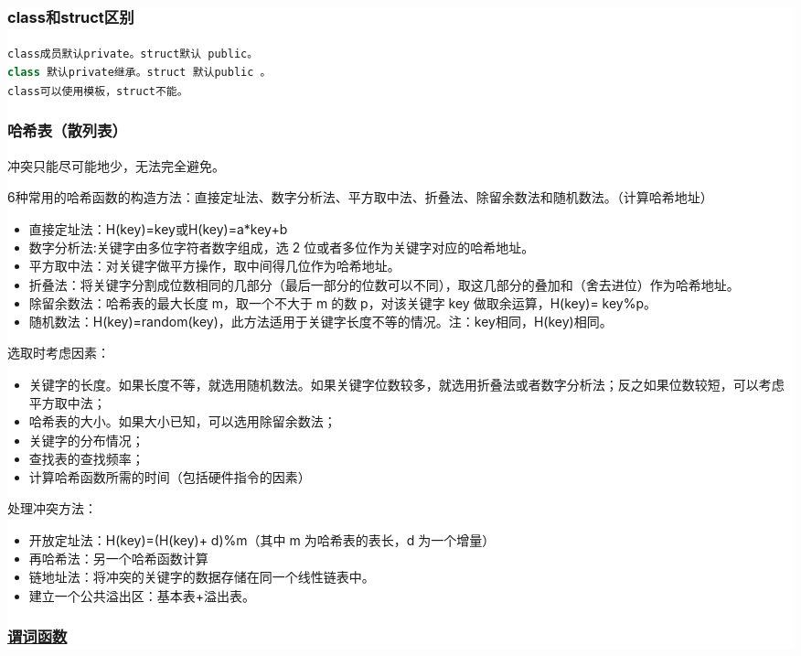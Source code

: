 ### class和struct区别

```c++
class成员默认private。struct默认 public。
class 默认private继承。struct 默认public 。
class可以使用模板，struct不能。
```

### 哈希表（散列表）

冲突只能尽可能地少，无法完全避免。

6种常用的哈希函数的构造方法：直接定址法、数字分析法、平方取中法、折叠法、除留余数法和随机数法。（计算哈希地址）

- 直接定址法：H(key)=key或H(key)=a*key+b
- 数字分析法:关键字由多位字符者数字组成，选 2 位或者多位作为关键字对应的哈希地址。
- 平方取中法：对关键字做平方操作，取中间得几位作为哈希地址。
- 折叠法：将关键字分割成位数相同的几部分（最后一部分的位数可以不同），取这几部分的叠加和（舍去进位）作为哈希地址。
- 除留余数法：哈希表的最大长度 m，取一个不大于 m 的数 p，对该关键字 key 做取余运算，H(key)= key%p。
- 随机数法：H(key)=random(key)，此方法适用于关键字长度不等的情况。注：key相同，H(key)相同。

选取时考虑因素：

- 关键字的长度。如果长度不等，就选用随机数法。如果关键字位数较多，就选用折叠法或者数字分析法；反之如果位数较短，可以考虑平方取中法；
- 哈希表的大小。如果大小已知，可以选用除留余数法；
- 关键字的分布情况；
- 查找表的查找频率；
- 计算哈希函数所需的时间（包括硬件指令的因素）

处理冲突方法：

- 开放定址法：H(key)=(H(key)+ d)%m（其中 m 为哈希表的表长，d 为一个增量）
- 再哈希法：另一个哈希函数计算
- 链地址法：将冲突的关键字的数据存储在同一个线性链表中。
- 建立一个公共溢出区：基本表+溢出表。

### [谓词函数](http://c.biancheng.net/view/1513.html)


